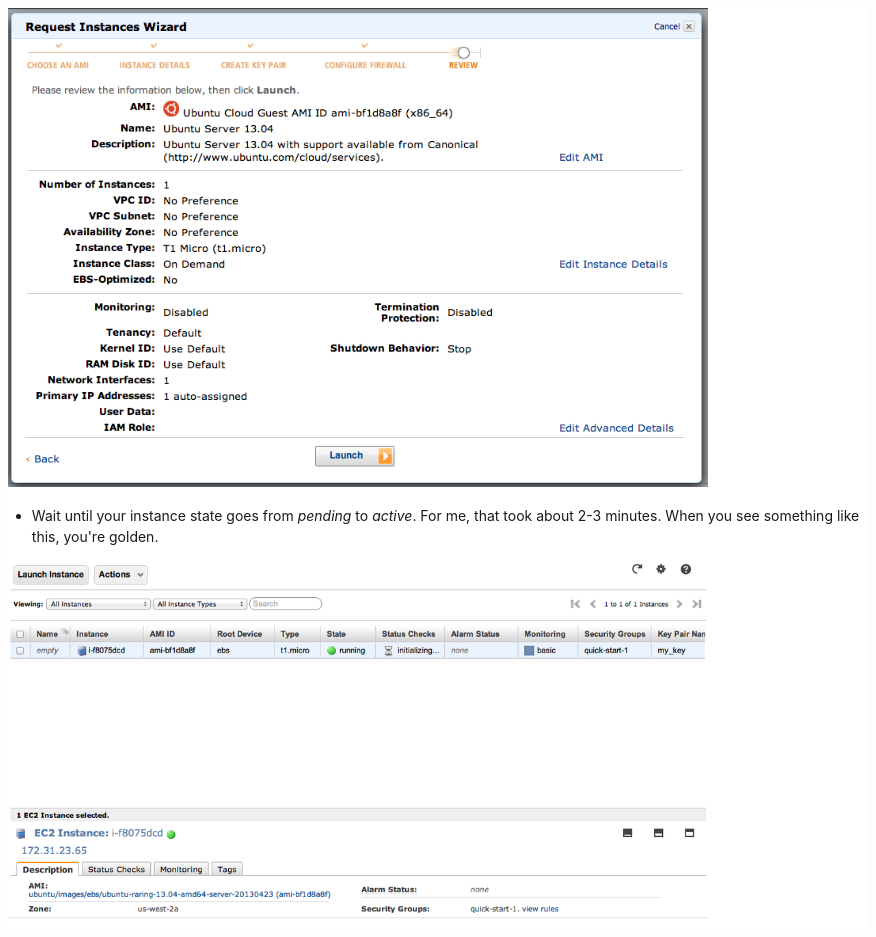 <img src="/static/img/aws/final.png" alt="Final configuration" class="center" width="700">

* Wait until your instance state goes from *pending* to *active*. For me, that took about 2-3 minutes. When you see something like this, you're golden.

<img src="/static/img/aws/ready.png" alt="Instance ready" class="center" width="700">
